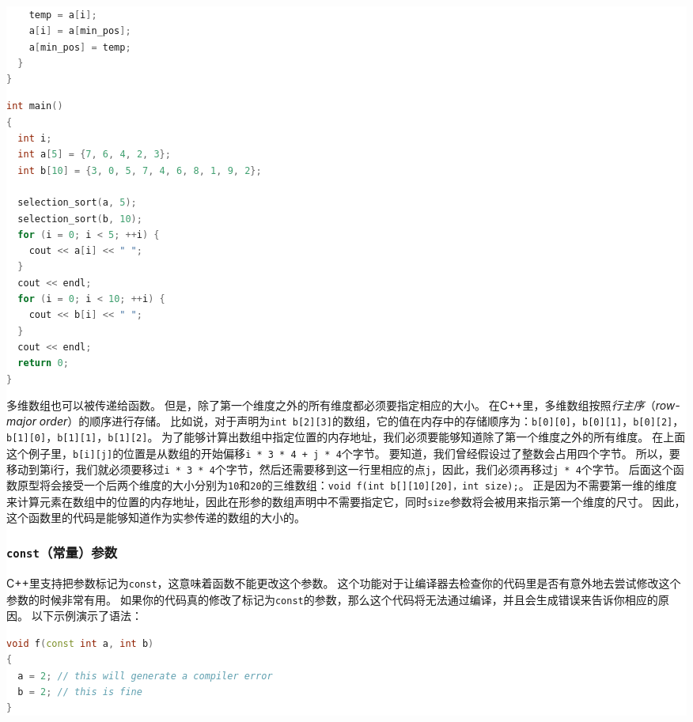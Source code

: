 ```C++
    temp = a[i];
    a[i] = a[min_pos];
    a[min_pos] = temp;
  }
}
```

```C++
int main()
{
  int i;
  int a[5] = {7, 6, 4, 2, 3};
  int b[10] = {3, 0, 5, 7, 4, 6, 8, 1, 9, 2};

  selection_sort(a, 5);
  selection_sort(b, 10);
  for (i = 0; i < 5; ++i) {
    cout << a[i] << " ";
  }
  cout << endl;
  for (i = 0; i < 10; ++i) {
    cout << b[i] << " ";
  }
  cout << endl;
  return 0;
}
```

多维数组也可以被传递给函数。
但是，除了第一个维度之外的所有维度都必须要指定相应的大小。
在C++里，多维数组按照*行主序*（*row-major order*）的顺序进行存储。
比如说，对于声明为`int b[2][3]`的数组，它的值在内存中的存储顺序为：`b[0][0]`，`b[0][1]`，`b[0][2]`，`b[1][0]`，`b[1][1]`，`b[1][2]`。
为了能够计算出数组中指定位置的内存地址，我们必须要能够知道除了第一个维度之外的所有维度。
在上面这个例子里，`b[i][j]`的位置是从数组的开始偏移`i * 3 * 4 + j * 4`个字节。
要知道，我们曾经假设过了整数会占用四个字节。
所以，要移动到第i行，我们就必须要移过`i * 3 * 4`个字节，然后还需要移到这一行里相应的点`j`，因此，我们必须再移过`j * 4`个字节。
后面这个函数原型将会接受一个后两个维度的大小分别为`10`和`20`的三维数组：`void f(int b[][10][20]，int size);`。
正是因为不需要第一维的维度来计算元素在数组中的位置的内存地址，因此在形参的数组声明中不需要指定它，同时`size`参数将会被用来指示第一个维度的尺寸。
因此，这个函数里的代码是能够知道作为实参传递的数组的大小的。

### `const`（常量）参数

C++里支持把参数标记为`const`，这意味着函数不能更改这个参数。
这个功能对于让编译器去检查你的代码里是否有意外地去尝试修改这个参数的时候非常有用。
如果你的代码真的修改了标记为`const`的参数，那么这个代码将无法通过编译，并且会生成错误来告诉你相应的原因。
以下示例演示了语法：

```C++
void f(const int a, int b)
{
  a = 2; // this will generate a compiler error
  b = 2; // this is fine
}
```
